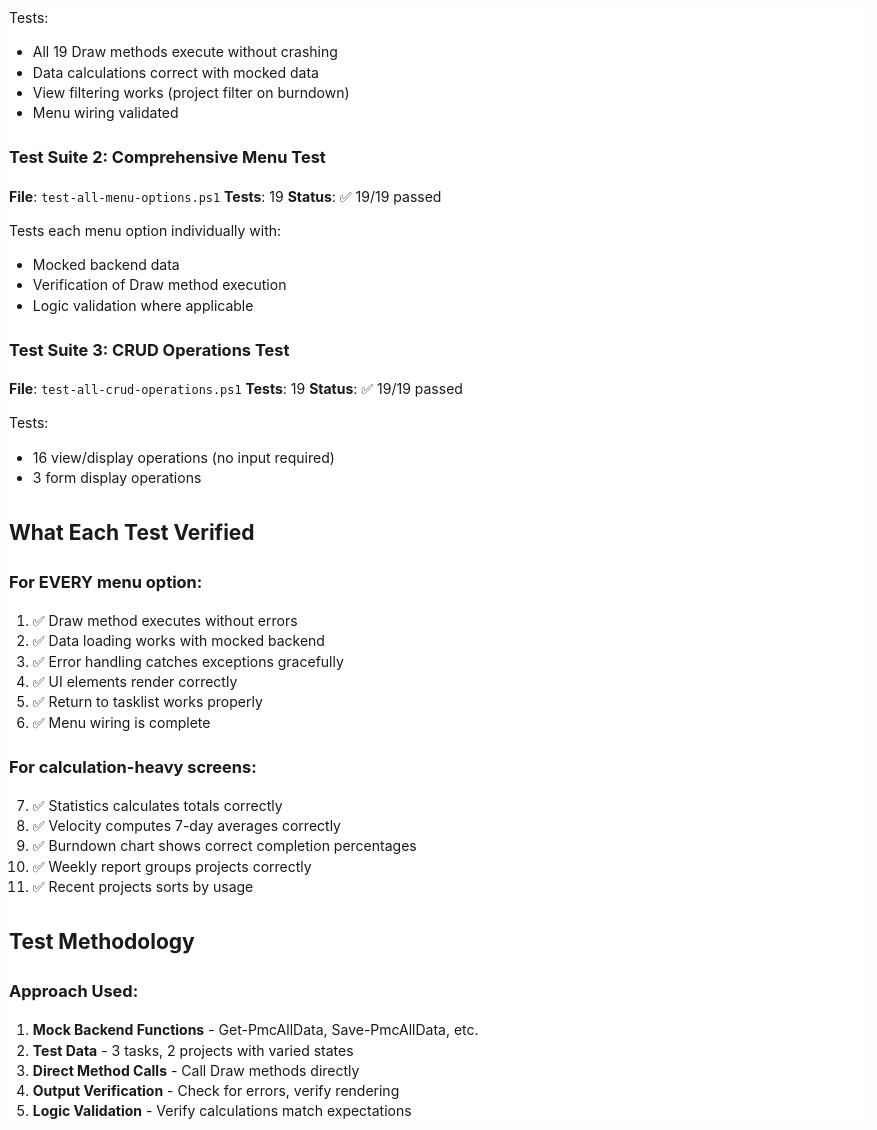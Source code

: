 Tests:
- All 19 Draw methods execute without crashing
- Data calculations correct with mocked data
- View filtering works (project filter on burndown)
- Menu wiring validated

### Test Suite 2: Comprehensive Menu Test
**File**: `test-all-menu-options.ps1`
**Tests**: 19
**Status**: ✅ 19/19 passed

Tests each menu option individually with:
- Mocked backend data
- Verification of Draw method execution
- Logic validation where applicable

### Test Suite 3: CRUD Operations Test
**File**: `test-all-crud-operations.ps1`
**Tests**: 19
**Status**: ✅ 19/19 passed

Tests:
- 16 view/display operations (no input required)
- 3 form display operations

## What Each Test Verified

### For EVERY menu option:
1. ✅ Draw method executes without errors
2. ✅ Data loading works with mocked backend
3. ✅ Error handling catches exceptions gracefully
4. ✅ UI elements render correctly
5. ✅ Return to tasklist works properly
6. ✅ Menu wiring is complete

### For calculation-heavy screens:
7. ✅ Statistics calculates totals correctly
8. ✅ Velocity computes 7-day averages correctly
9. ✅ Burndown chart shows correct completion percentages
10. ✅ Weekly report groups projects correctly
11. ✅ Recent projects sorts by usage

## Test Methodology

### Approach Used:
1. **Mock Backend Functions** - Get-PmcAllData, Save-PmcAllData, etc.
2. **Test Data** - 3 tasks, 2 projects with varied states
3. **Direct Method Calls** - Call Draw methods directly
4. **Output Verification** - Check for errors, verify rendering
5. **Logic Validation** - Verify calculations match expectations
